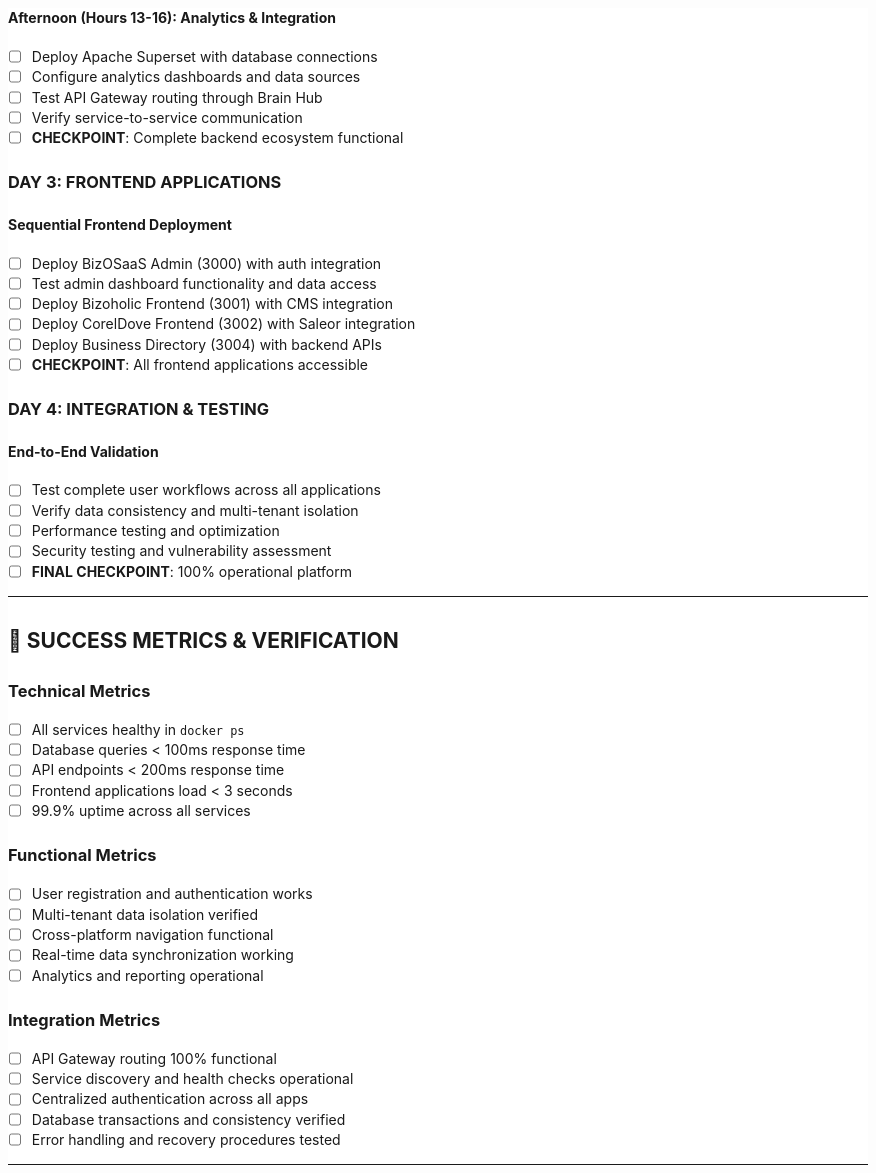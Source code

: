 #### **Afternoon (Hours 13-16): Analytics & Integration**
- [ ] Deploy Apache Superset with database connections
- [ ] Configure analytics dashboards and data sources
- [ ] Test API Gateway routing through Brain Hub
- [ ] Verify service-to-service communication
- [ ] **CHECKPOINT**: Complete backend ecosystem functional

### **DAY 3: FRONTEND APPLICATIONS**

#### **Sequential Frontend Deployment**
- [ ] Deploy BizOSaaS Admin (3000) with auth integration
- [ ] Test admin dashboard functionality and data access
- [ ] Deploy Bizoholic Frontend (3001) with CMS integration
- [ ] Deploy CorelDove Frontend (3002) with Saleor integration
- [ ] Deploy Business Directory (3004) with backend APIs
- [ ] **CHECKPOINT**: All frontend applications accessible

### **DAY 4: INTEGRATION & TESTING**

#### **End-to-End Validation**
- [ ] Test complete user workflows across all applications
- [ ] Verify data consistency and multi-tenant isolation
- [ ] Performance testing and optimization
- [ ] Security testing and vulnerability assessment
- [ ] **FINAL CHECKPOINT**: 100% operational platform

---

## 🎯 **SUCCESS METRICS & VERIFICATION**

### **Technical Metrics**
- [ ] All services healthy in `docker ps`
- [ ] Database queries < 100ms response time
- [ ] API endpoints < 200ms response time
- [ ] Frontend applications load < 3 seconds
- [ ] 99.9% uptime across all services

### **Functional Metrics**
- [ ] User registration and authentication works
- [ ] Multi-tenant data isolation verified
- [ ] Cross-platform navigation functional
- [ ] Real-time data synchronization working
- [ ] Analytics and reporting operational

### **Integration Metrics**
- [ ] API Gateway routing 100% functional
- [ ] Service discovery and health checks operational
- [ ] Centralized authentication across all apps
- [ ] Database transactions and consistency verified
- [ ] Error handling and recovery procedures tested

---